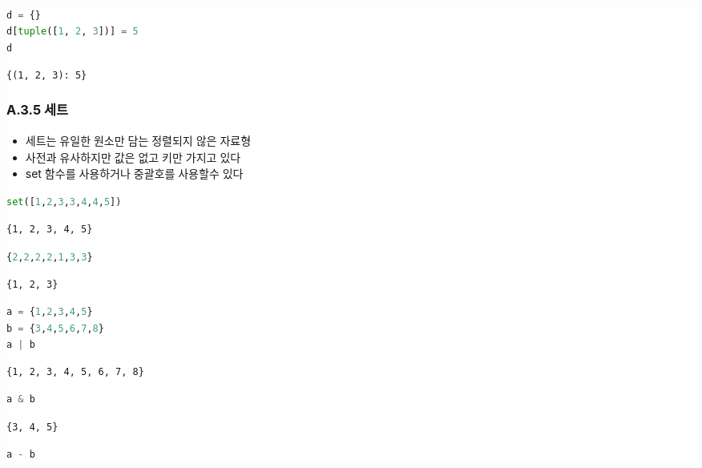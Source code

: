 
```python
d = {}
d[tuple([1, 2, 3])] = 5
d
```




    {(1, 2, 3): 5}



### A.3.5 세트
  - 세트는 유일한 원소만 담는 정렬되지 않은 자료형
  - 사전과 유사하지만 값은 없고 키만 가지고 있다
  - set 함수를 사용하거나 중괄호를 사용할수 있다


```python
set([1,2,3,3,4,4,5])
```




    {1, 2, 3, 4, 5}




```python
{2,2,2,2,1,3,3}
```




    {1, 2, 3}




```python
a = {1,2,3,4,5}
b = {3,4,5,6,7,8}
a | b
```




    {1, 2, 3, 4, 5, 6, 7, 8}




```python
a & b
```




    {3, 4, 5}




```python
a - b
```
